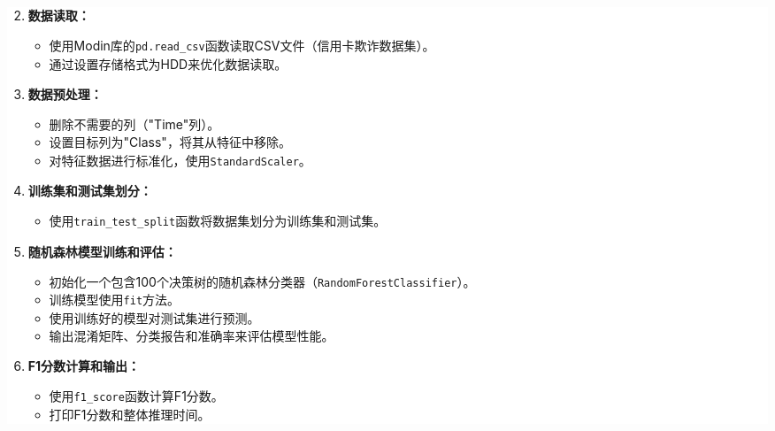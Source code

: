 2. **数据读取：**
   - 使用Modin库的`pd.read_csv`函数读取CSV文件（信用卡欺诈数据集）。
   - 通过设置存储格式为HDD来优化数据读取。

3. **数据预处理：**
   - 删除不需要的列（"Time"列）。
   - 设置目标列为"Class"，将其从特征中移除。
   - 对特征数据进行标准化，使用`StandardScaler`。

4. **训练集和测试集划分：**
   - 使用`train_test_split`函数将数据集划分为训练集和测试集。

5. **随机森林模型训练和评估：**
   - 初始化一个包含100个决策树的随机森林分类器（`RandomForestClassifier`）。
   - 训练模型使用`fit`方法。
   - 使用训练好的模型对测试集进行预测。
   - 输出混淆矩阵、分类报告和准确率来评估模型性能。

6. **F1分数计算和输出：**
   - 使用`f1_score`函数计算F1分数。
   - 打印F1分数和整体推理时间。
